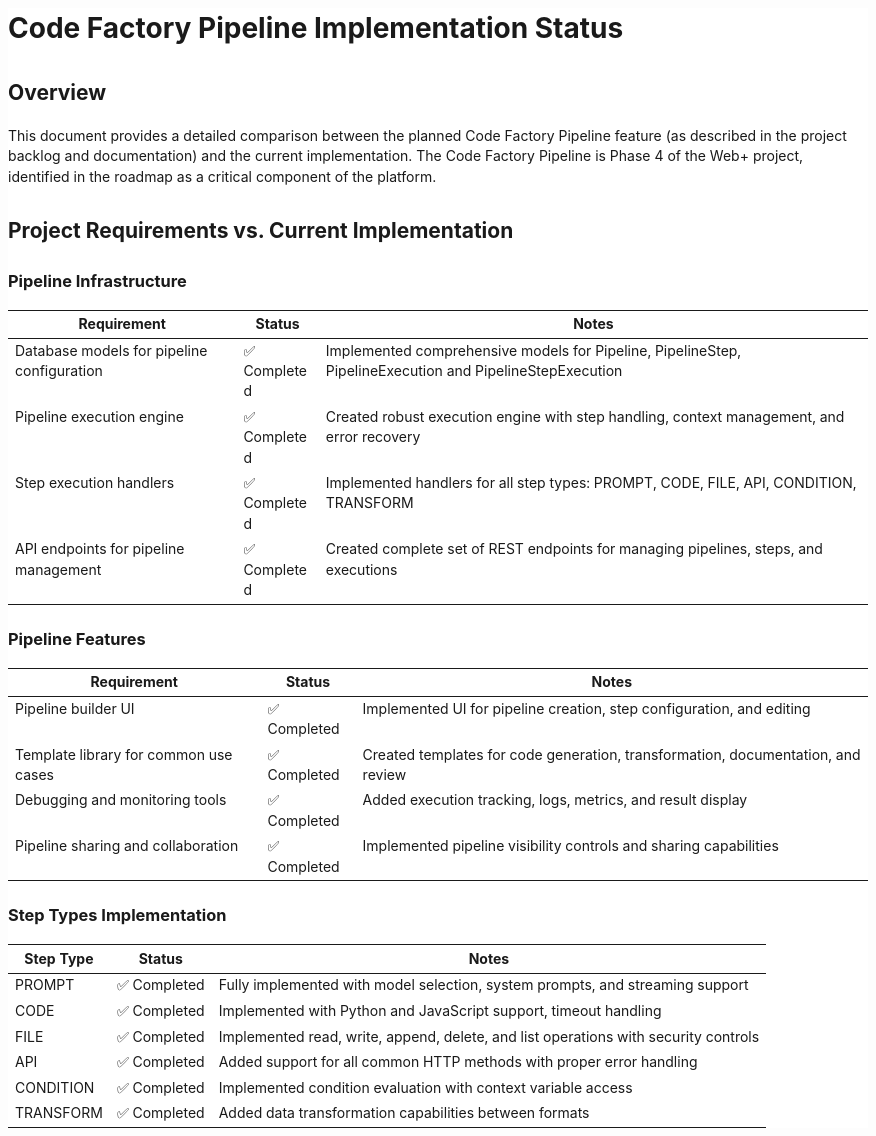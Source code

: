 # Code Factory Pipeline Implementation Status

## Overview

This document provides a detailed comparison between the planned Code Factory Pipeline feature (as described in the project backlog and documentation) and the current implementation. The Code Factory Pipeline is Phase 4 of the Web+ project, identified in the roadmap as a critical component of the platform.

## Project Requirements vs. Current Implementation

### Pipeline Infrastructure

| Requirement | Status | Notes |
|-------------|--------|-------|
| Database models for pipeline configuration | ✅ Completed | Implemented comprehensive models for Pipeline, PipelineStep, PipelineExecution and PipelineStepExecution |
| Pipeline execution engine | ✅ Completed | Created robust execution engine with step handling, context management, and error recovery |
| Step execution handlers | ✅ Completed | Implemented handlers for all step types: PROMPT, CODE, FILE, API, CONDITION, TRANSFORM |
| API endpoints for pipeline management | ✅ Completed | Created complete set of REST endpoints for managing pipelines, steps, and executions |

### Pipeline Features

| Requirement | Status | Notes |
|-------------|--------|-------|
| Pipeline builder UI | ✅ Completed | Implemented UI for pipeline creation, step configuration, and editing |
| Template library for common use cases | ✅ Completed | Created templates for code generation, transformation, documentation, and review |
| Debugging and monitoring tools | ✅ Completed | Added execution tracking, logs, metrics, and result display |
| Pipeline sharing and collaboration | ✅ Completed | Implemented pipeline visibility controls and sharing capabilities |

### Step Types Implementation

| Step Type | Status | Notes |
|-----------|--------|-------|
| PROMPT | ✅ Completed | Fully implemented with model selection, system prompts, and streaming support |
| CODE | ✅ Completed | Implemented with Python and JavaScript support, timeout handling |
| FILE | ✅ Completed | Implemented read, write, append, delete, and list operations with security controls |
| API | ✅ Completed | Added support for all common HTTP methods with proper error handling |
| CONDITION | ✅ Completed | Implemented condition evaluation with context variable access |
| TRANSFORM | ✅ Completed | Added data transformation capabilities between formats |
